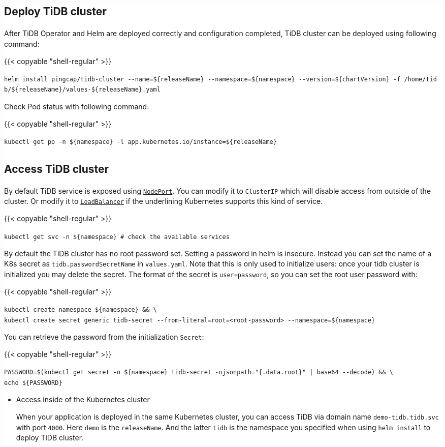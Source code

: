 ## Deploy TiDB cluster

After TiDB Operator and Helm are deployed correctly and configuration completed, TiDB cluster can be deployed using following command:

{{< copyable "shell-regular" >}}

```shell
helm install pingcap/tidb-cluster --name=${releaseName} --namespace=${namespace} --version=${chartVersion} -f /home/tidb/${releaseName}/values-${releaseName}.yaml
```

Check Pod status with following command:

{{< copyable "shell-regular" >}}

```shell
kubectl get po -n ${namespace} -l app.kubernetes.io/instance=${releaseName}
```

## Access TiDB cluster

By default TiDB service is exposed using [`NodePort`](https://kubernetes.io/docs/concepts/services-networking/service/#nodeport). You can modify it to `ClusterIP` which will disable access from outside of the cluster. Or modify it to [`LoadBalancer`](https://kubernetes.io/docs/concepts/services-networking/service/#loadbalancer) if the underlining Kubernetes supports this kind of service.

{{< copyable "shell-regular" >}}

```shell
kubectl get svc -n ${namespace} # check the available services
```

By default the TiDB cluster has no root password set. Setting a password in helm is insecure. Instead you can set the name of a K8s secret as `tidb.passwordSecretName` in `values.yaml`. Note that this is only used to initialize users: once your tidb cluster is initialized you may delete the secret. The format of the secret is `user=password`, so you can set the root user password with:

{{< copyable "shell-regular" >}}

```shell
kubectl create namespace ${namespace} && \
kubectl create secret generic tidb-secret --from-literal=root=<root-password> --namespace=${namespace}
```

You can retrieve the password from the initialization `Secret`:

{{< copyable "shell-regular" >}}

```shell
PASSWORD=$(kubectl get secret -n ${namespace} tidb-secret -ojsonpath="{.data.root}" | base64 --decode) && \
echo ${PASSWORD}
```

* Access inside of the Kubernetes cluster

    When your application is deployed in the same Kubernetes cluster, you can access TiDB via domain name `demo-tidb.tidb.svc` with port `4000`. Here `demo` is the `releaseName`. And the latter `tidb` is the namespace you specified when using `helm install` to deploy TiDB cluster.
